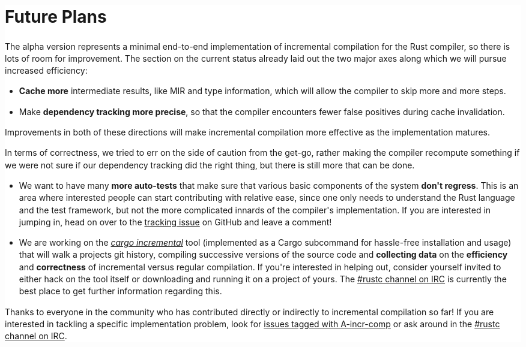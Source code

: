 
Future Plans
============
The alpha version represents a minimal end-to-end implementation of incremental
compilation for the Rust compiler, so there is lots of room for improvement. The
section on the current status already laid out the two major axes along which
we will pursue increased efficiency:

- **Cache more** intermediate results, like MIR and type information, which will
  allow the compiler to skip more and more steps.

- Make **dependency tracking more precise**, so that the compiler encounters
  fewer false positives during cache invalidation.

Improvements in both of these directions will make incremental compilation
more effective as the implementation matures.

In terms of correctness, we tried to err on the side of caution from the get-go,
rather making the compiler recompute something if we were not sure if our
dependency tracking did the right thing, but there is still more that can be
done.

- We want to have many **more auto-tests** that make sure that various basic components
  of the system **don't regress**. This is an area where interested people can
  start contributing with relative ease, since one only needs to understand the
  Rust language and the test framework, but not the more complicated innards of
  the compiler's implementation. If you are interested in jumping in, head on
  over to the [tracking issue][regression-tracking] on GitHub and leave a
  comment!

- <a name="tool"></a> We are working on the
  [*cargo incremental*][cargo-incremental] tool (implemented as a Cargo
  subcommand for hassle-free installation and usage) that will walk a projects
  git history, compiling successive versions of the source code and
   **collecting data** on the **efficiency** and **correctness** of
  incremental versus regular compilation. If you're interested in helping out,
  consider yourself invited to either hack on the tool itself or downloading
  and running it on a project of yours. The [#rustc channel on IRC][rustc-irc]
  is currently the best place to get further information regarding this.

Thanks to everyone in the community who has contributed directly or indirectly
to incremental compilation so far! If you are interested in tackling a specific
implementation problem, look for [issues tagged with A-incr-comp][incr-comp-tag]
or ask around in the [#rustc channel on IRC][rustc-irc].


[meetup]: https://air.mozilla.org/bay-area-rust-meetup-may-2016/
[mir]: https://blog.rust-lang.org/2016/04/19/MIR.html
[incr-comp-rfc]: https://github.com/rust-lang/rfcs/blob/master/text/1298-incremental-compilation.md
[compiling]: https://xkcd.com/303/
[up-to-or-more]: https://xkcd.com/870/
[algebra-initial]: ../../../images/2016-08-Incremental/algebra-initial.svg
[algebra-update]: ../../../images/2016-08-Incremental/algebra-update.svg
[algebra-dep-graph]: ../../../images/2016-08-Incremental/algebra-dep-graph.svg
[algebra-dep-graph-dag]: ../../../images/2016-08-Incremental/algebra-dep-graph-dag.svg
[compiler-phases]: ../../../images/2016-08-Incremental/compiler-phases.svg
[compiler-dep-graph]: ../../../images/2016-08-Incremental/compiler-dep-graph.svg
[compiler-cache-purge]: ../../../images/2016-08-Incremental/compiler-cache-purge.svg
[compiler-phases-cost]: ../../../images/2016-08-Incremental/compiler-phases-cost.svg
[cargo-incremental]: https://github.com/nikomatsakis/cargo-incremental
[performance-full-re-use]: ../../../images/2016-08-Incremental/perf-full-re-use.svg
[performance-changes]: ../../../images/2016-08-Incremental/perf-changes.svg
[regex]: https://github.com/rust-lang-nursery/regex
[futures]: https://github.com/alexcrichton/futures-rs
[syntex]: https://github.com/serde-rs/syntex/tree/master/syntex_syntax
[futures-all]: https://github.com/alexcrichton/futures-rs/blob/master/tests/all.rs
[impl-granularity]: https://github.com/rust-lang/rust/issues/36349
[regression-tracking]: https://github.com/rust-lang/rust/issues/36350
[incr-comp-tag]: https://github.com/rust-lang/rust/issues?utf8=%E2%9C%93&q=is%3Aopen%20is%3Aissue%20label%3AA-incr-comp%20
[rustc-irc]: https://www.rust-lang.org/community.html
